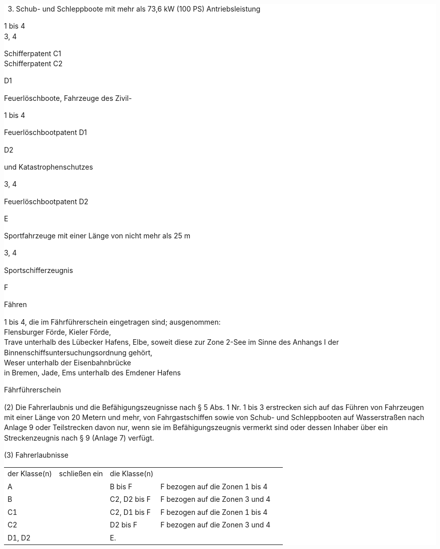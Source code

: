 3. Schub- und Schleppboote mit mehr als 73,6 kW (100 PS) Antriebsleistung

1 bis 4  
3, 4

Schifferpatent C1  
Schifferpatent C2

D1

Feuerlöschboote, Fahrzeuge des Zivil-

1 bis 4

Feuerlöschbootpatent D1

D2

und Katastrophenschutzes

3, 4

Feuerlöschbootpatent D2

E

Sportfahrzeuge mit einer Länge von nicht mehr als 25 m

3, 4

Sportschifferzeugnis

F

Fähren

1 bis 4, die im Fährführerschein eingetragen sind; ausgenommen:  
Flensburger Förde, Kieler Förde,  
Trave unterhalb des Lübecker Hafens, Elbe, soweit diese zur Zone 2-See im Sinne des Anhangs I der Binnenschiffsuntersuchungsordnung gehört,  
Weser unterhalb der Eisenbahnbrücke  
in Bremen, Jade, Ems unterhalb des Emdener Hafens

Fährführerschein

(2) Die Fahrerlaubnis und die Befähigungszeugnisse nach § 5 Abs. 1 Nr. 1 bis 3 erstrecken sich auf das Führen von Fahrzeugen mit einer Länge von 20 Metern und mehr, von Fahrgastschiffen sowie von Schub- und Schleppbooten auf Wasserstraßen nach Anlage 9 oder Teilstrecken davon nur, wenn sie im Befähigungszeugnis vermerkt sind oder dessen Inhaber über ein Streckenzeugnis nach § 9 (Anlage 7) verfügt.

(3) Fahrerlaubnisse  
  

|               |               |               |                                 |     |
|:--------------|:--------------|:--------------|:--------------------------------|:----|
| der Klasse(n) | schließen ein | die Klasse(n) |                                 |     |
| A             |               | B bis F       | F bezogen auf die Zonen 1 bis 4 |     |
| B             |               | C2, D2 bis F  | F bezogen auf die Zonen 3 und 4 |     |
| C1            |               | C2, D1 bis F  | F bezogen auf die Zonen 1 bis 4 |     |
| C2            |               | D2 bis F      | F bezogen auf die Zonen 3 und 4 |     |
| D1, D2        |               | E.            |                                 |     |
